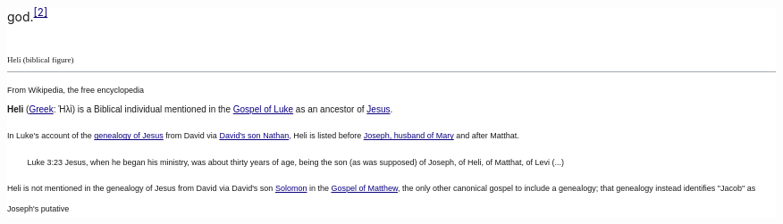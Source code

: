 god.<sup class="gmail-m_6299839422522419218gmail-reference" id="gmail-m_6299839422522419218gmail-cite_ref-HEIMDALLR-NAMES_2-0" style="line-height: 1; unicode-bidi: isolate; white-space: nowrap;"><a href="https://en.wikipedia.org/wiki/Heimdallr#cite_note-HEIMDALLR-NAMES-2" style="background-attachment: initial; background-clip: initial; background-image: none; background-origin: initial; background-position: initial; background-repeat: initial; background-size: initial; color: #0b0080;" target="_blank">[2]</a></sup></span></div><h1 class="gmail-m_6299839422522419218gmail-firstHeading" id="gmail-m_6299839422522419218gmail-firstHeading" lang="en" style="background-attachment: initial; background-clip: initial; background-image: none; background-origin: initial; background-position: initial; background-repeat: initial; background-size: initial; border-bottom: 1px solid rgb(162, 169, 177); font-family: &quot;linux libertine&quot;, georgia, times, serif; font-weight: normal; line-height: 1.3; margin: 0px 0px 0.25em; overflow: visible; padding: 0px; text-align: left;"><span style="font-size: xx-small;">Heli (biblical figure)</span></h1><div class="gmail-m_6299839422522419218gmail-mw-body-content" id="gmail-m_6299839422522419218gmail-bodyContent" style="line-height: 1.6; text-align: start;"><div id="gmail-m_6299839422522419218gmail-siteSub" style="font-family: sans-serif;"><div style="text-align: left;"><span style="font-size: xx-small;">From Wikipedia, the free encyclopedia</span></div></div><div id="gmail-m_6299839422522419218gmail-siteSub" style="font-family: sans-serif;"><div style="text-align: left;"><b style="font-size: x-small;">Heli</b><span style="font-size: x-small;">&nbsp;(</span><a href="https://en.wikipedia.org/wiki/Greek_language" style="background-attachment: initial; background-clip: initial; background-image: none; background-origin: initial; background-position: initial; background-repeat: initial; background-size: initial; color: #0b0080; font-size: x-small;" target="_blank" title="Greek language">Greek</a><span style="font-size: x-small;">:&nbsp;</span><span lang="el" style="font-size: x-small;">Ἠλὶ</span><span style="font-size: x-small;">) is a Biblical individual mentioned in the&nbsp;</span><a href="https://en.wikipedia.org/wiki/Gospel_of_Luke" style="background-attachment: initial; background-clip: initial; background-image: none; background-origin: initial; background-position: initial; background-repeat: initial; background-size: initial; color: #0b0080; font-size: x-small;" target="_blank" title="Gospel of Luke">Gospel of Luke</a><span style="font-size: x-small;">&nbsp;as an ancestor of&nbsp;</span><a href="https://en.wikipedia.org/wiki/Jesus" style="background-attachment: initial; background-clip: initial; background-image: none; background-origin: initial; background-position: initial; background-repeat: initial; background-size: initial; color: #0b0080; font-size: x-small;" target="_blank" title="Jesus">Jesus</a><span style="font-size: x-small;">.</span></div></div><div class="gmail-m_6299839422522419218gmail-mw-content-ltr" dir="ltr" id="gmail-m_6299839422522419218gmail-mw-content-text" lang="en" style="direction: ltr;"><div class="gmail-m_6299839422522419218gmail-mw-parser-output"><div style="font-family: sans-serif; line-height: inherit; margin: 0.5em 0px; text-align: left;"><span style="font-size: xx-small;">In Luke's account of the&nbsp;<a href="https://en.wikipedia.org/wiki/Genealogy_of_Jesus" style="background-attachment: initial; background-clip: initial; background-image: none; background-origin: initial; background-position: initial; background-repeat: initial; background-size: initial; color: #0b0080;" target="_blank" title="Genealogy of Jesus">genealogy of Jesus</a>&nbsp;from David via&nbsp;<a href="https://en.wikipedia.org/wiki/Nathan_(son_of_David)" style="background-attachment: initial; background-clip: initial; background-image: none; background-origin: initial; background-position: initial; background-repeat: initial; background-size: initial; color: #0b0080;" target="_blank" title="Nathan (son of David)">David's son Nathan</a>, Heli is listed before&nbsp;<a href="https://en.wikipedia.org/wiki/Saint_Joseph" style="background-attachment: initial; background-clip: initial; background-image: none; background-origin: initial; background-position: initial; background-repeat: initial; background-size: initial; color: #0b0080;" target="_blank" title="Saint Joseph">Joseph, husband of Mary</a>&nbsp;and after Matthat.</span></div><dl style="font-family: sans-serif; margin-bottom: 0.5em; margin-top: 0.2em;"><dd style="margin-bottom: 0.1em; margin-left: 1.6em; margin-right: 0px;"><div style="text-align: left;"><span style="font-size: xx-small;">Luke 3:23 Jesus, when he began his ministry, was about thirty years of age, being the son (as was supposed) of Joseph, of Heli, of Matthat, of Levi (...)</span></div></dd></dl><div style="font-family: sans-serif; line-height: inherit; margin: 0.5em 0px; text-align: left;"><span style="font-size: xx-small;">Heli is not mentioned in the genealogy of Jesus from David via David's son&nbsp;<a href="https://en.wikipedia.org/wiki/Solomon" style="background-attachment: initial; background-clip: initial; background-image: none; background-origin: initial; background-position: initial; background-repeat: initial; background-size: initial; color: #0b0080;" target="_blank" title="Solomon">Solomon</a>&nbsp;in the&nbsp;<a href="https://en.wikipedia.org/wiki/Gospel_of_Matthew" style="background-attachment: initial; background-clip: initial; background-image: none; background-origin: initial; background-position: initial; background-repeat: initial; background-size: initial; color: #0b0080;" target="_blank" title="Gospel of Matthew">Gospel of Matthew</a>, the only other canonical gospel to include a genealogy; that genealogy instead identifies "Jacob" as Joseph's putative